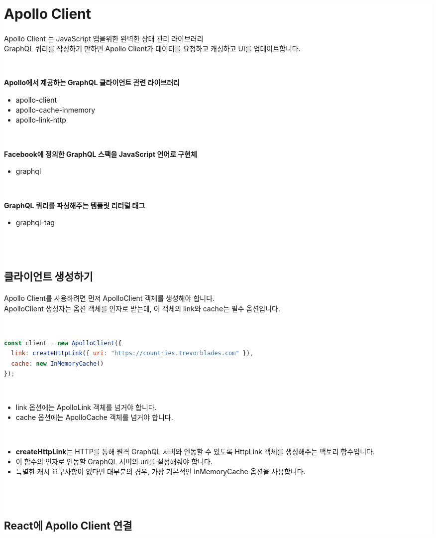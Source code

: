 # Apollo Client

Apollo Client 는 JavaScript 앱을위한 완벽한 상태 관리 라이브러리 <br/>
GraphQL 쿼리를 작성하기 만하면 Apollo Client가 데이터를 요청하고 캐싱하고 UI를 업데이트합니다.

<br/>

**Apollo에서 제공하는 GraphQL 클라이언트 관련 라이브러리**
- apollo-client
- apollo-cache-inmemory
- apollo-link-http

<br/>

**Facebook에 정의한 GraphQL 스팩을 JavaScript 언어로 구현체**

- graphql

<br/>


**GraphQL 쿼리를 파싱해주는 템플릿 리터럴 태그**

- graphql-tag

<br/><br/>

## 클라이언트 생성하기

Apollo Client를 사용하려면 먼저 ApolloClient 객체를 생성해야 합니다. <br/>
ApolloClient 생성자는 옵션 객체를 인자로 받는데, 이 객체의 link와 cache는 필수 옵션입니다.

<br/>



``` js
const client = new ApolloClient({
  link: createHttpLink({ uri: "https://countries.trevorblades.com" }),
  cache: new InMemoryCache()
});
```

<br/>

- link 옵션에는 ApolloLink 객체를 넘거야 합니다.
- cache 옵션에는 ApolloCache 객체를 넘거야 합니다.

<br/>

- **createHttpLink**는 HTTP를 통해 원격 GraphQL 서버와 연동할 수 있도록 HttpLink 객체를 생성해주는 팩토리 함수입니다.
- 이 함수의 인자로 연동할 GraphQL 서버의 uri를 설정해줘야 합니다.
- 특별한 캐시 요구사항이 없다면 대부분의 경우, 가장 기본적인 InMemoryCache 옵션을 사용합니다. 

<br/><br/>

## React에 Apollo Client 연결
